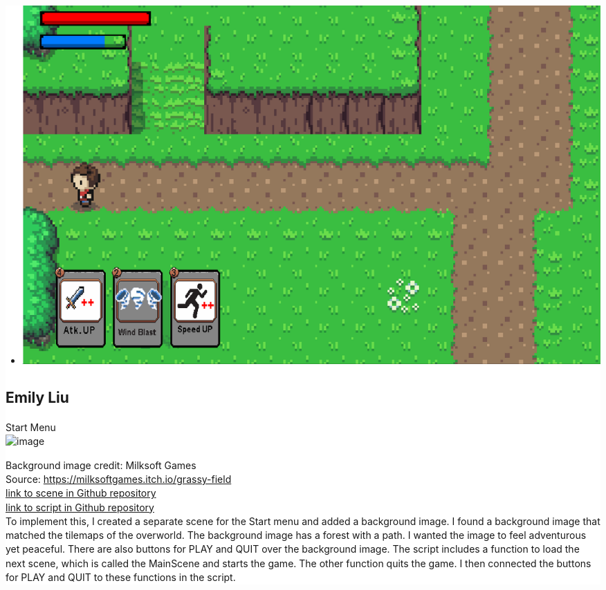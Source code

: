   * ![](./Docs/images/sceneTransition.gif) 


## Emily Liu
Start Menu \
![image](https://user-images.githubusercontent.com/67398594/172092477-58a5edfd-472b-4328-86e7-90d2a126b2fc.png)

Background image credit: Milksoft Games \
Source: https://milksoftgames.itch.io/grassy-field \
[link to scene in Github repository](https://github.com/GMGilsonECS-UCD/ECS189L/blob/master/Assets/Scenes/StartMenu.unity) \
[link to script in Github repository](https://github.com/GMGilsonECS-UCD/ECS189L/blob/master/Assets/Scripts/Menu.cs) \
To implement this, I created a separate scene for the Start menu and added a background image. I found a background image that matched the tilemaps of the overworld. The background image has a forest with a path. I wanted the image to feel adventurous yet peaceful. There are also buttons for PLAY and QUIT over the background image. The script includes a function to load the next scene, which is called the MainScene and starts the game. The other function quits the game. I then connected the buttons for PLAY and QUIT to these functions in the script. 
